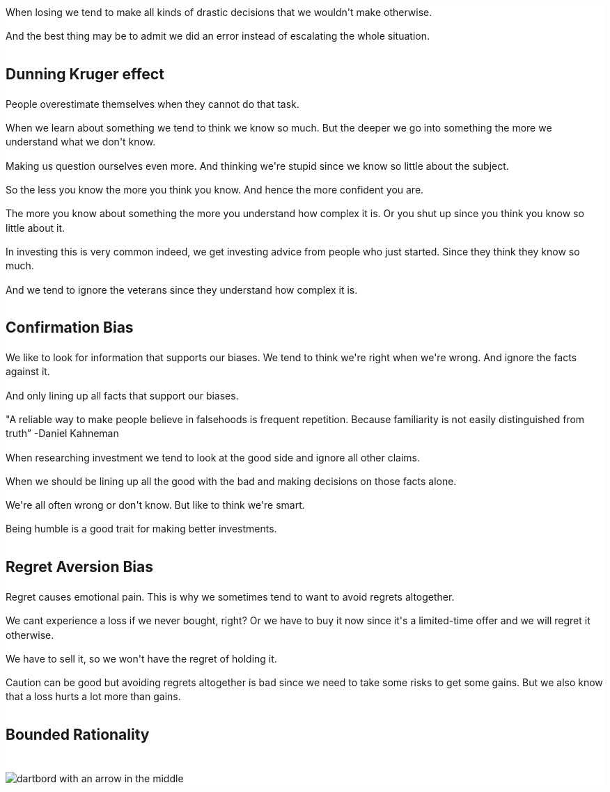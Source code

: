 When losing we tend to make all kinds of drastic decisions that we wouldn't make otherwise.

And the best thing may be to admit we did an error instead of escalating the whole situation. 

## Dunning Kruger effect

People overestimate themselves when they cannot do that task.

When we learn about something we tend to think we know so much. But the deeper we go into something the more we understand what we don't know.

Making us question ourselves even more. And thinking we're stupid since we know so little about the subject.

So the less you know the more you think you know. And hence the more confident you are.

The more you know about something the more you understand how complex it is. Or you shut up since you think you know so little about it.

In investing this is very common indeed, we get investing advice from people who just started. Since they think they know so much.

And we tend to ignore the veterans since they understand how complex it is.

## Confirmation Bias

We like to look for information that supports our biases. We tend to think we're right when we're wrong. And ignore the facts against it.

And only lining up all facts that support our biases.

"A reliable way to make people believe in falsehoods is frequent repetition. Because familiarity is not easily distinguished from truth” -Daniel Kahneman

When researching investment we tend to look at the good side and ignore all other claims.

When we should be lining up all the good with the bad and making decisions on those facts alone.

We're all often wrong or don't know. But like to think we're smart.

Being humble is a good trait for making better investments.

## Regret Aversion Bias

Regret causes emotional pain. This is why we sometimes tend to want to avoid regrets altogether.

We cant experience a loss if we never bought, right? Or we have to buy it now since it's a limited-time offer and we will regret it otherwise.

We have to sell it, so we won't have the regret of holding it.

Caution can be good but avoiding regrets altogether is bad since we need to take some risks to get some gains. But we also know that a loss hurts a lot more than gains.

## Bounded Rationality

<br>
<img width="100%" loading="lazy" src="https://images.unsplash.com/photo-1616337865743-bd29011bc36d?ixlib=rb-1.2.1&ixid=MnwxMjA3fDB8MHxwaG90by1wYWdlfHx8fGVufDB8fHx8&auto=format&fit=crop&w=870&q=80" alt="dartbord with an arrow in the middle">
